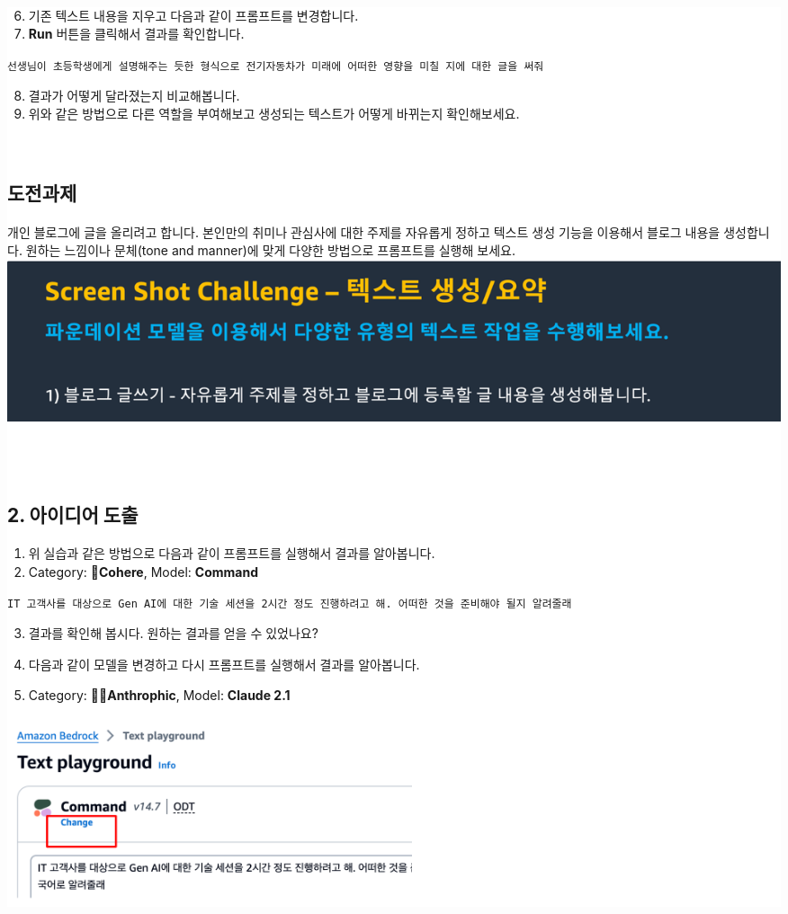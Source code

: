 
6. 기존 텍스트 내용을 지우고 다음과 같이 프롬프트를 변경합니다.
7. **Run** 버튼을 클릭해서 결과를 확인합니다. 

~~~
선생님이 초등학생에게 설명해주는 듯한 형식으로 전기자동차가 미래에 어떠한 영향을 미칠 지에 대한 글을 써줘
~~~

8. 결과가 어떻게 달라졌는지 비교해봅니다.
9. 위와 같은 방법으로 다른 역할을 부여해보고 생성되는 텍스트가 어떻게 바뀌는지 확인해보세요.

<br>

## 도전과제

개인 블로그에 글을 올리려고 합니다. 본인만의 취미나 관심사에 대한 주제를 자유롭게 정하고 텍스트 생성 기능을 이용해서 블로그 내용을 생성합니다. 원하는 느낌이나 문체(tone and manner)에 맞게 다양한 방법으로 프롬프트를 실행해 보세요. 
<img src="images/text-challenge-1.png">

<br>
<br>

## 2. 아이디어 도출

1. 위 실습과 같은 방법으로 다음과 같이 프롬프트를 실행해서 결과를 알아봅니다. 
2. Category: **Cohere**, Model: **Command**

~~~
IT 고객사를 대상으로 Gen AI에 대한 기술 세션을 2시간 정도 진행하려고 해. 어떠한 것을 준비해야 될지 알려줄래
~~~
3. 결과를 확인해 봅시다. 원하는 결과를 얻을 수 있었나요?

4. 다음과 같이 모델을 변경하고 다시 프롬프트를 실행해서 결과를 알아봅니다.
5. Category: **Anthrophic**, Model: **Claude 2.1**

<img src="images/model-change.png" width="450px">
